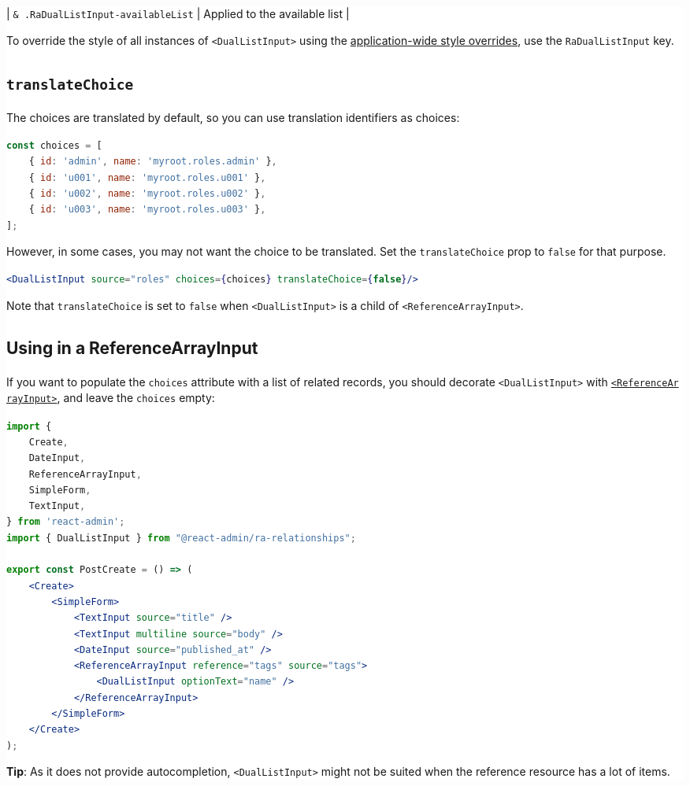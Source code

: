 | `& .RaDualListInput-availableList` | Applied to the available list    |

To override the style of all instances of `<DualListInput>` using the [application-wide style overrides](AppTheme.md#theming-individual-components), use the `RaDualListInput` key.


## `translateChoice`

The choices are translated by default, so you can use translation identifiers as choices:

```jsx
const choices = [
    { id: 'admin', name: 'myroot.roles.admin' },
    { id: 'u001', name: 'myroot.roles.u001' },
    { id: 'u002', name: 'myroot.roles.u002' },
    { id: 'u003', name: 'myroot.roles.u003' },
];
```

However, in some cases, you may not want the choice to be translated. Set the `translateChoice` prop to `false` for that purpose.

```jsx
<DualListInput source="roles" choices={choices} translateChoice={false}/>
```

Note that `translateChoice` is set to `false` when `<DualListInput>` is a child of `<ReferenceArrayInput>`.

## Using in a ReferenceArrayInput

If you want to populate the `choices` attribute with a list of related records, you should decorate `<DualListInput>` with [`<ReferenceArrayInput>`](ReferenceArrayInput.md), and leave the `choices` empty:

```jsx
import {
    Create,
    DateInput,
    ReferenceArrayInput,
    SimpleForm,
    TextInput,
} from 'react-admin';
import { DualListInput } from "@react-admin/ra-relationships";

export const PostCreate = () => (
    <Create>
        <SimpleForm>
            <TextInput source="title" />
            <TextInput multiline source="body" />
            <DateInput source="published_at" />
            <ReferenceArrayInput reference="tags" source="tags">
                <DualListInput optionText="name" />
            </ReferenceArrayInput>
        </SimpleForm>
    </Create>
);
```

**Tip**: As it does not provide autocompletion, `<DualListInput>` might not be suited when the reference resource has a lot of items.
